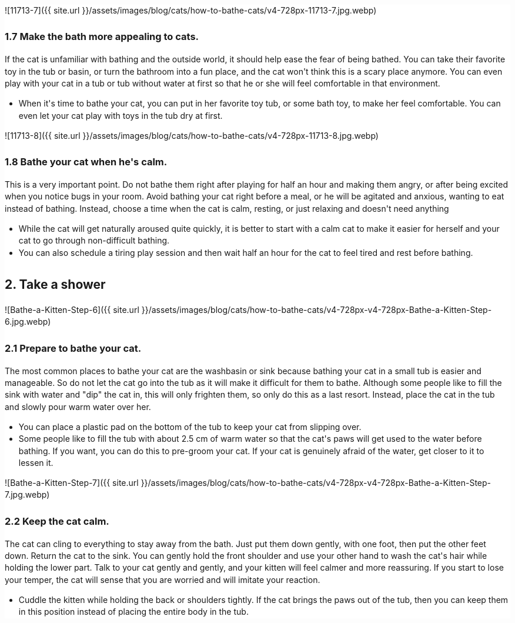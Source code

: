 ![11713-7]({{ site.url }}/assets/images/blog/cats/how-to-bathe-cats/v4-728px-11713-7.jpg.webp)

### 1.7 Make the bath more appealing to cats. 

If the cat is unfamiliar with bathing and the outside world, it should help ease the fear of being bathed. You can take their favorite toy in the tub or basin, or turn the bathroom into a fun place, and the cat won't think this is a scary place anymore. You can even play with your cat in a tub or tub without water at first so that he or she will feel comfortable in that environment.
- When it's time to bathe your cat, you can put in her favorite toy tub, or some bath toy, to make her feel comfortable. You can even let your cat play with toys in the tub dry at first.

![11713-8]({{ site.url }}/assets/images/blog/cats/how-to-bathe-cats/v4-728px-11713-8.jpg.webp)

### 1.8 Bathe your cat when he's calm. 

This is a very important point. Do not bathe them right after playing for half an hour and making them angry, or after being excited when you notice bugs in your room. Avoid bathing your cat right before a meal, or he will be agitated and anxious, wanting to eat instead of bathing. Instead, choose a time when the cat is calm, resting, or just relaxing and doesn't need anything 
- While the cat will get naturally aroused quite quickly, it is better to start with a calm cat to make it easier for herself and your cat to go through non-difficult bathing.
- You can also schedule a tiring play session and then wait half an hour for the cat to feel tired and rest before bathing.

## 2. Take a shower

![Bathe-a-Kitten-Step-6]({{ site.url }}/assets/images/blog/cats/how-to-bathe-cats/v4-728px-v4-728px-Bathe-a-Kitten-Step-6.jpg.webp)

### 2.1 Prepare to bathe your cat. 

The most common places to bathe your cat are the washbasin or sink because bathing your cat in a small tub is easier and manageable. So do not let the cat go into the tub as it will make it difficult for them to bathe. Although some people like to fill the sink with water and "dip" the cat in, this will only frighten them, so only do this as a last resort. Instead, place the cat in the tub and slowly pour warm water over her.
- You can place a plastic pad on the bottom of the tub to keep your cat from slipping over.
- Some people like to fill the tub with about 2.5 cm of warm water so that the cat's paws will get used to the water before bathing. If you want, you can do this to pre-groom your cat. If your cat is genuinely afraid of the water, get closer to it to lessen it.

![Bathe-a-Kitten-Step-7]({{ site.url }}/assets/images/blog/cats/how-to-bathe-cats/v4-728px-v4-728px-Bathe-a-Kitten-Step-7.jpg.webp)

### 2.2 Keep the cat calm. 

The cat can cling to everything to stay away from the bath. Just put them down gently, with one foot, then put the other feet down. Return the cat to the sink. You can gently hold the front shoulder and use your other hand to wash the cat's hair while holding the lower part. Talk to your cat gently and gently, and your kitten will feel calmer and more reassuring. If you start to lose your temper, the cat will sense that you are worried and will imitate your reaction.
- Cuddle the kitten while holding the back or shoulders tightly. If the cat brings the paws out of the tub, then you can keep them in this position instead of placing the entire body in the tub.
